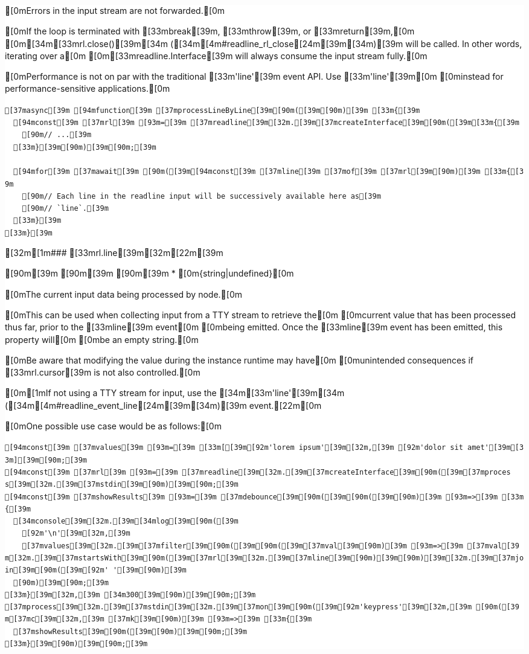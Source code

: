 [0mErrors in the input stream are not forwarded.[0m

[0mIf the loop is terminated with [33mbreak[39m, [33mthrow[39m, or [33mreturn[39m,[0m
[0m[34m[33mrl.close()[39m[34m ([34m[4m#readline_rl_close[24m[39m[34m)[39m will be called. In other words, iterating over a[0m
[0m[33mreadline.Interface[39m will always consume the input stream fully.[0m

[0mPerformance is not on par with the traditional [33m'line'[39m event API. Use [33m'line'[39m[0m
[0minstead for performance-sensitive applications.[0m

    [37masync[39m [94mfunction[39m [37mprocessLineByLine[39m[90m([39m[90m)[39m [33m{[39m
      [94mconst[39m [37mrl[39m [93m=[39m [37mreadline[39m[32m.[39m[37mcreateInterface[39m[90m([39m[33m{[39m
        [90m// ...[39m
      [33m}[39m[90m)[39m[90m;[39m
    
      [94mfor[39m [37mawait[39m [90m([39m[94mconst[39m [37mline[39m [37mof[39m [37mrl[39m[90m)[39m [33m{[39m
        [90m// Each line in the readline input will be successively available here as[39m
        [90m// `line`.[39m
      [33m}[39m
    [33m}[39m

[32m[1m### [33mrl.line[39m[32m[22m[39m

[90m[39m
[90m[39m
[90m[39m    * [0m{string|undefined}[0m

[0mThe current input data being processed by node.[0m

[0mThis can be used when collecting input from a TTY stream to retrieve the[0m
[0mcurrent value that has been processed thus far, prior to the [33mline[39m event[0m
[0mbeing emitted.  Once the [33mline[39m event has been emitted, this property will[0m
[0mbe an empty string.[0m

[0mBe aware that modifying the value during the instance runtime may have[0m
[0munintended consequences if [33mrl.cursor[39m is not also controlled.[0m

[0m[1mIf not using a TTY stream for input, use the [34m[33m'line'[39m[34m ([34m[4m#readline_event_line[24m[39m[34m)[39m event.[22m[0m

[0mOne possible use case would be as follows:[0m

    [94mconst[39m [37mvalues[39m [93m=[39m [33m[[39m[92m'lorem ipsum'[39m[32m,[39m [92m'dolor sit amet'[39m[33m][39m[90m;[39m
    [94mconst[39m [37mrl[39m [93m=[39m [37mreadline[39m[32m.[39m[37mcreateInterface[39m[90m([39m[37mprocess[39m[32m.[39m[37mstdin[39m[90m)[39m[90m;[39m
    [94mconst[39m [37mshowResults[39m [93m=[39m [37mdebounce[39m[90m([39m[90m([39m[90m)[39m [93m=>[39m [33m{[39m
      [34mconsole[39m[32m.[39m[34mlog[39m[90m([39m
        [92m'\n'[39m[32m,[39m
        [37mvalues[39m[32m.[39m[37mfilter[39m[90m([39m[90m([39m[37mval[39m[90m)[39m [93m=>[39m [37mval[39m[32m.[39m[37mstartsWith[39m[90m([39m[37mrl[39m[32m.[39m[37mline[39m[90m)[39m[90m)[39m[32m.[39m[37mjoin[39m[90m([39m[92m' '[39m[90m)[39m
      [90m)[39m[90m;[39m
    [33m}[39m[32m,[39m [34m300[39m[90m)[39m[90m;[39m
    [37mprocess[39m[32m.[39m[37mstdin[39m[32m.[39m[37mon[39m[90m([39m[92m'keypress'[39m[32m,[39m [90m([39m[37mc[39m[32m,[39m [37mk[39m[90m)[39m [93m=>[39m [33m{[39m
      [37mshowResults[39m[90m([39m[90m)[39m[90m;[39m
    [33m}[39m[90m)[39m[90m;[39m
